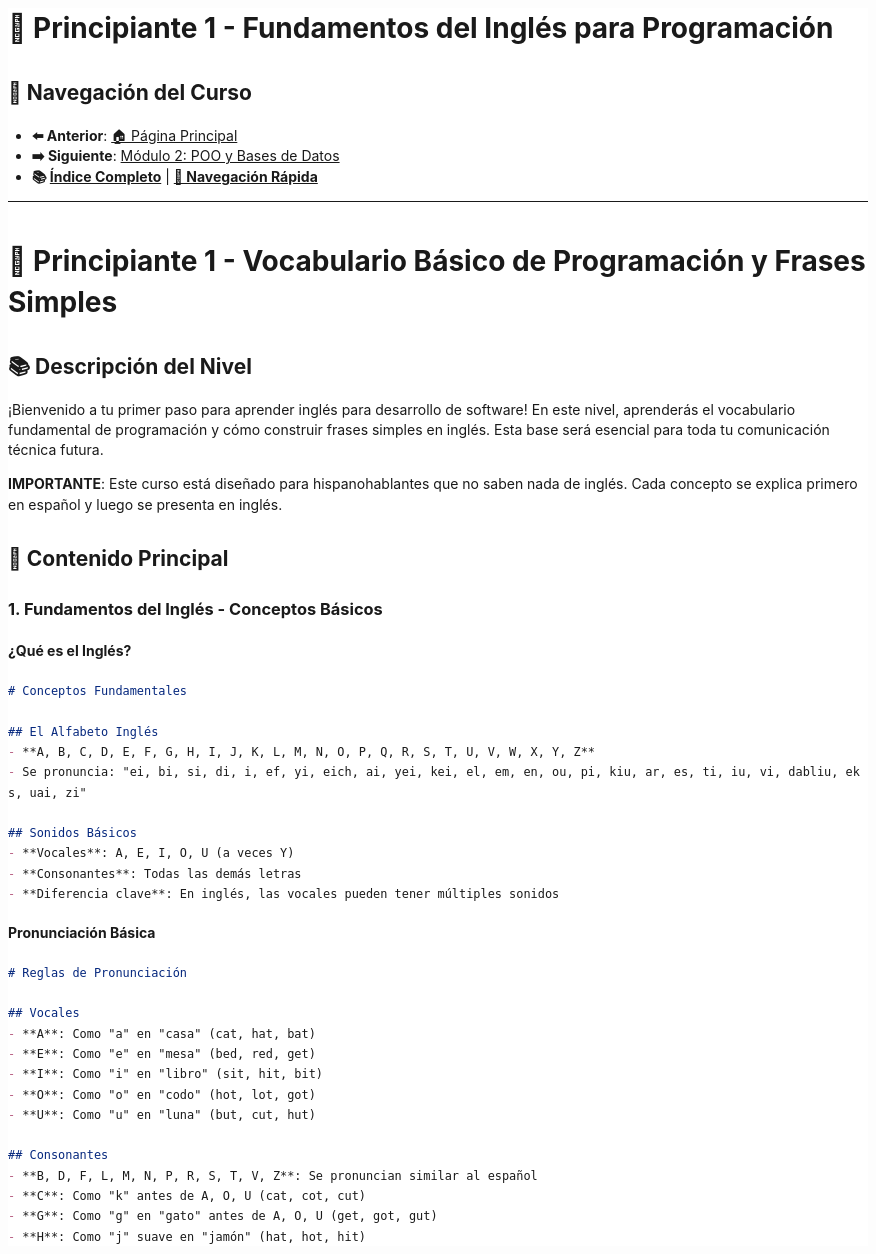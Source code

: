 # 🔵 Principiante 1 - Fundamentos del Inglés para Programación

## 🧭 Navegación del Curso

- **⬅️ Anterior**: [🏠 Página Principal](../../README.md)
- **➡️ Siguiente**: [Módulo 2: POO y Bases de Datos](../beginner_2/README.md)
- **📚 [Índice Completo](../INDICE_COMPLETO.md)** | **[🧭 Navegación Rápida](../NAVEGACION_RAPIDA.md)**

---

# 🔰 Principiante 1 - Vocabulario Básico de Programación y Frases Simples

## 📚 **Descripción del Nivel**

¡Bienvenido a tu primer paso para aprender inglés para desarrollo de software! En este nivel, aprenderás el vocabulario fundamental de programación y cómo construir frases simples en inglés. Esta base será esencial para toda tu comunicación técnica futura.

**IMPORTANTE**: Este curso está diseñado para hispanohablantes que no saben nada de inglés. Cada concepto se explica primero en español y luego se presenta en inglés.

## 🎯 **Contenido Principal**

### 1. **Fundamentos del Inglés - Conceptos Básicos**

#### **¿Qué es el Inglés?**
```markdown
# Conceptos Fundamentales

## El Alfabeto Inglés
- **A, B, C, D, E, F, G, H, I, J, K, L, M, N, O, P, Q, R, S, T, U, V, W, X, Y, Z**
- Se pronuncia: "ei, bi, si, di, i, ef, yi, eich, ai, yei, kei, el, em, en, ou, pi, kiu, ar, es, ti, iu, vi, dabliu, eks, uai, zi"

## Sonidos Básicos
- **Vocales**: A, E, I, O, U (a veces Y)
- **Consonantes**: Todas las demás letras
- **Diferencia clave**: En inglés, las vocales pueden tener múltiples sonidos
```

#### **Pronunciación Básica**
```markdown
# Reglas de Pronunciación

## Vocales
- **A**: Como "a" en "casa" (cat, hat, bat)
- **E**: Como "e" en "mesa" (bed, red, get)
- **I**: Como "i" en "libro" (sit, hit, bit)
- **O**: Como "o" en "codo" (hot, lot, got)
- **U**: Como "u" en "luna" (but, cut, hut)

## Consonantes
- **B, D, F, L, M, N, P, R, S, T, V, Z**: Se pronuncian similar al español
- **C**: Como "k" antes de A, O, U (cat, cot, cut)
- **G**: Como "g" en "gato" antes de A, O, U (get, got, gut)
- **H**: Como "j" suave en "jamón" (hat, hot, hit)
```
